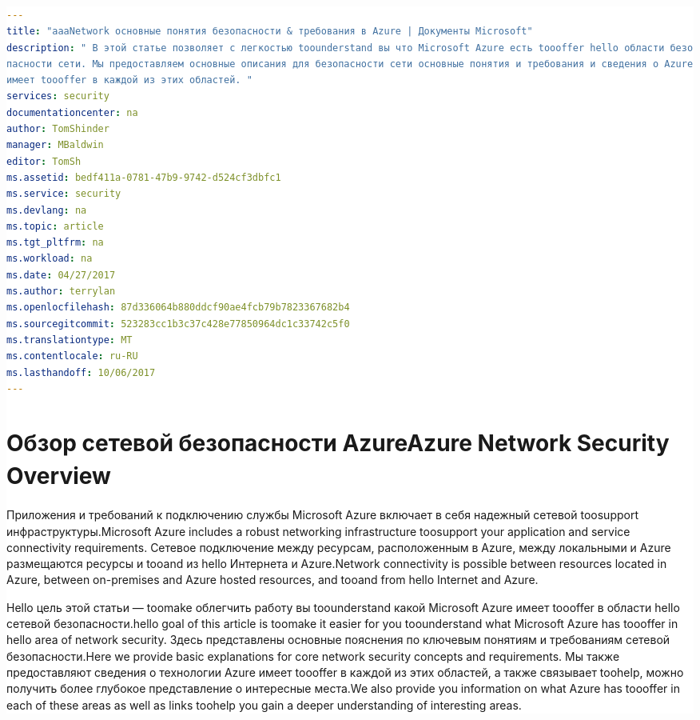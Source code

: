 ```yaml
---
title: "aaaNetwork основные понятия безопасности & требования в Azure | Документы Microsoft"
description: " В этой статье позволяет с легкостью toounderstand вы что Microsoft Azure есть toooffer hello области безопасности сети. Мы предоставляем основные описания для безопасности сети основные понятия и требования и сведения о Azure имеет toooffer в каждой из этих областей. "
services: security
documentationcenter: na
author: TomShinder
manager: MBaldwin
editor: TomSh
ms.assetid: bedf411a-0781-47b9-9742-d524cf3dbfc1
ms.service: security
ms.devlang: na
ms.topic: article
ms.tgt_pltfrm: na
ms.workload: na
ms.date: 04/27/2017
ms.author: terrylan
ms.openlocfilehash: 87d336064b880ddcf90ae4fcb79b7823367682b4
ms.sourcegitcommit: 523283cc1b3c37c428e77850964dc1c33742c5f0
ms.translationtype: MT
ms.contentlocale: ru-RU
ms.lasthandoff: 10/06/2017
---
```

# <a name="azure-network-security-overview"></a><span data-ttu-id="9e1c9-104">Обзор сетевой безопасности Azure</span><span class="sxs-lookup"><span data-stu-id="9e1c9-104">Azure Network Security Overview</span></span>
<span data-ttu-id="9e1c9-105">Приложения и требований к подключению службы Microsoft Azure включает в себя надежный сетевой toosupport инфраструктуры.</span><span class="sxs-lookup"><span data-stu-id="9e1c9-105">Microsoft Azure includes a robust networking infrastructure toosupport your application and service connectivity requirements.</span></span> <span data-ttu-id="9e1c9-106">Сетевое подключение между ресурсам, расположенным в Azure, между локальными и Azure размещаются ресурсы и tooand из hello Интернета и Azure.</span><span class="sxs-lookup"><span data-stu-id="9e1c9-106">Network connectivity is possible between resources located in Azure, between on-premises and Azure hosted resources, and tooand from hello Internet and Azure.</span></span>

<span data-ttu-id="9e1c9-107">Hello цель этой статьи — toomake облегчить работу вы toounderstand какой Microsoft Azure имеет toooffer в области hello сетевой безопасности.</span><span class="sxs-lookup"><span data-stu-id="9e1c9-107">hello goal of this article is toomake it easier for you toounderstand what Microsoft Azure has toooffer in hello area of network security.</span></span> <span data-ttu-id="9e1c9-108">Здесь представлены основные пояснения по ключевым понятиям и требованиям сетевой безопасности.</span><span class="sxs-lookup"><span data-stu-id="9e1c9-108">Here we provide basic explanations for core network security concepts and requirements.</span></span> <span data-ttu-id="9e1c9-109">Мы также предоставляют сведения о технологии Azure имеет toooffer в каждой из этих областей, а также связывает toohelp, можно получить более глубокое представление о интересные места.</span><span class="sxs-lookup"><span data-stu-id="9e1c9-109">We also provide you information on what Azure has toooffer in each of these areas as well as links toohelp you gain a deeper understanding of interesting areas.</span></span>
